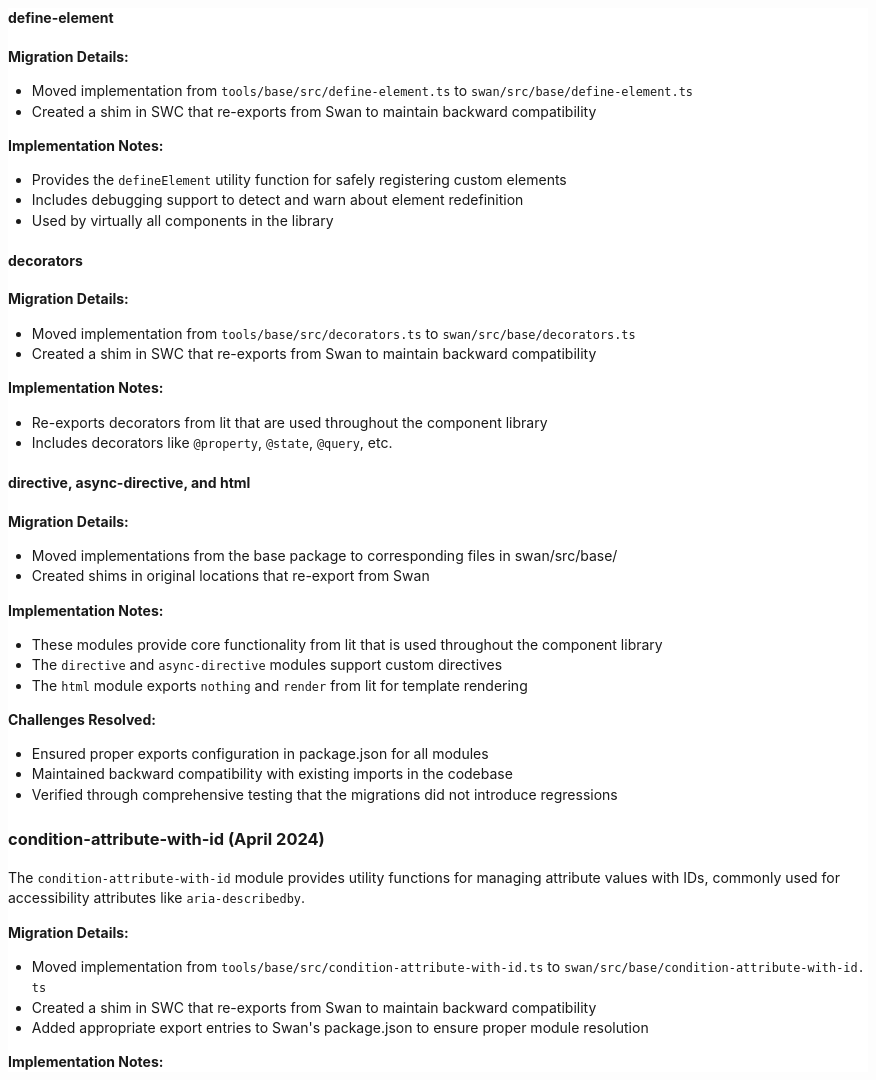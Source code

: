 #### define-element

**Migration Details:**

-   Moved implementation from `tools/base/src/define-element.ts` to `swan/src/base/define-element.ts`
-   Created a shim in SWC that re-exports from Swan to maintain backward compatibility

**Implementation Notes:**

-   Provides the `defineElement` utility function for safely registering custom elements
-   Includes debugging support to detect and warn about element redefinition
-   Used by virtually all components in the library

#### decorators

**Migration Details:**

-   Moved implementation from `tools/base/src/decorators.ts` to `swan/src/base/decorators.ts`
-   Created a shim in SWC that re-exports from Swan to maintain backward compatibility

**Implementation Notes:**

-   Re-exports decorators from lit that are used throughout the component library
-   Includes decorators like `@property`, `@state`, `@query`, etc.

#### directive, async-directive, and html

**Migration Details:**

-   Moved implementations from the base package to corresponding files in swan/src/base/
-   Created shims in original locations that re-export from Swan

**Implementation Notes:**

-   These modules provide core functionality from lit that is used throughout the component library
-   The `directive` and `async-directive` modules support custom directives
-   The `html` module exports `nothing` and `render` from lit for template rendering

**Challenges Resolved:**

-   Ensured proper exports configuration in package.json for all modules
-   Maintained backward compatibility with existing imports in the codebase
-   Verified through comprehensive testing that the migrations did not introduce regressions

### condition-attribute-with-id (April 2024)

The `condition-attribute-with-id` module provides utility functions for managing attribute values with IDs, commonly used for accessibility attributes like `aria-describedby`.

**Migration Details:**

-   Moved implementation from `tools/base/src/condition-attribute-with-id.ts` to `swan/src/base/condition-attribute-with-id.ts`
-   Created a shim in SWC that re-exports from Swan to maintain backward compatibility
-   Added appropriate export entries to Swan's package.json to ensure proper module resolution

**Implementation Notes:**
